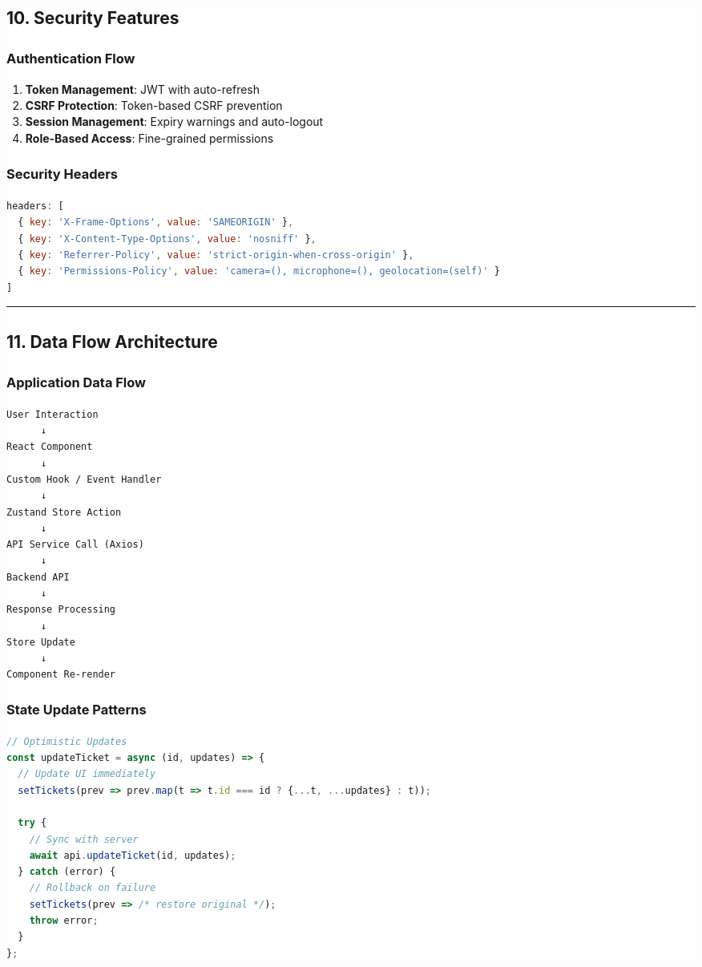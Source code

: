 
## 10. Security Features

### Authentication Flow

1. **Token Management**: JWT with auto-refresh
2. **CSRF Protection**: Token-based CSRF prevention
3. **Session Management**: Expiry warnings and auto-logout
4. **Role-Based Access**: Fine-grained permissions

### Security Headers

```javascript
headers: [
  { key: 'X-Frame-Options', value: 'SAMEORIGIN' },
  { key: 'X-Content-Type-Options', value: 'nosniff' },
  { key: 'Referrer-Policy', value: 'strict-origin-when-cross-origin' },
  { key: 'Permissions-Policy', value: 'camera=(), microphone=(), geolocation=(self)' }
]
```

---

## 11. Data Flow Architecture

### Application Data Flow

```
User Interaction
      ↓
React Component
      ↓
Custom Hook / Event Handler
      ↓
Zustand Store Action
      ↓
API Service Call (Axios)
      ↓
Backend API
      ↓
Response Processing
      ↓
Store Update
      ↓
Component Re-render
```

### State Update Patterns

```typescript
// Optimistic Updates
const updateTicket = async (id, updates) => {
  // Update UI immediately
  setTickets(prev => prev.map(t => t.id === id ? {...t, ...updates} : t));

  try {
    // Sync with server
    await api.updateTicket(id, updates);
  } catch (error) {
    // Rollback on failure
    setTickets(prev => /* restore original */);
    throw error;
  }
};
```